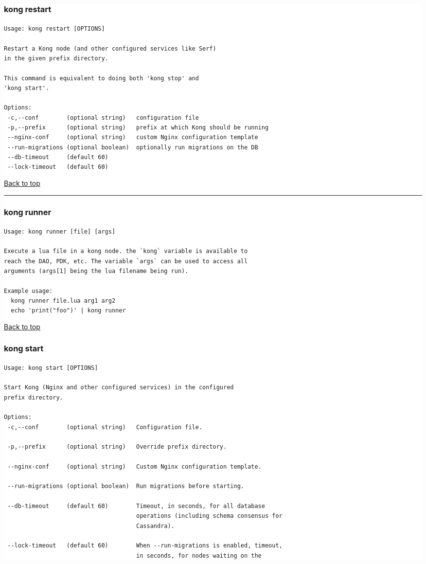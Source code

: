 
### kong restart

```
Usage: kong restart [OPTIONS]

Restart a Kong node (and other configured services like Serf)
in the given prefix directory.

This command is equivalent to doing both 'kong stop' and
'kong start'.

Options:
 -c,--conf        (optional string)   configuration file
 -p,--prefix      (optional string)   prefix at which Kong should be running
 --nginx-conf     (optional string)   custom Nginx configuration template
 --run-migrations (optional boolean)  optionally run migrations on the DB
 --db-timeout     (default 60)
 --lock-timeout   (default 60)

```

[Back to top](#introduction)

---

### kong runner

```
Usage: kong runner [file] [args]

Execute a lua file in a kong node. the `kong` variable is available to
reach the DAO, PDK, etc. The variable `args` can be used to access all
arguments (args[1] being the lua filename being run).

Example usage:
  kong runner file.lua arg1 arg2
  echo 'print("foo")' | kong runner

```
[Back to top](#introduction)


### kong start

```
Usage: kong start [OPTIONS]

Start Kong (Nginx and other configured services) in the configured
prefix directory.

Options:
 -c,--conf        (optional string)   Configuration file.

 -p,--prefix      (optional string)   Override prefix directory.

 --nginx-conf     (optional string)   Custom Nginx configuration template.

 --run-migrations (optional boolean)  Run migrations before starting.

 --db-timeout     (default 60)        Timeout, in seconds, for all database
                                      operations (including schema consensus for
                                      Cassandra).

 --lock-timeout   (default 60)        When --run-migrations is enabled, timeout,
                                      in seconds, for nodes waiting on the
```

[configuration-reference]: /enterprise/{{page.kong_version}}/property-reference/